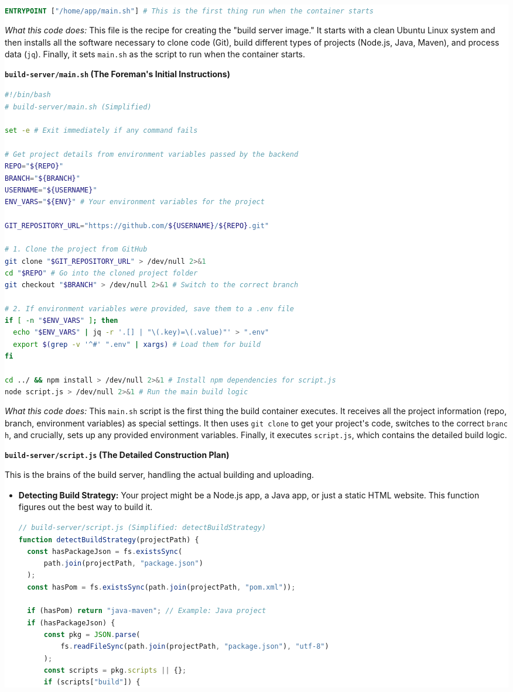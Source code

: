 ```dockerfile
ENTRYPOINT ["/home/app/main.sh"] # This is the first thing run when the container starts
```

_What this code does:_ This file is the recipe for creating the "build server image." It starts with a clean Ubuntu Linux system and then installs all the software necessary to clone code (Git), build different types of projects (Node.js, Java, Maven), and process data (`jq`). Finally, it sets `main.sh` as the script to run when the container starts.

**`build-server/main.sh` (The Foreman's Initial Instructions)**

```bash
#!/bin/bash
# build-server/main.sh (Simplified)

set -e # Exit immediately if any command fails

# Get project details from environment variables passed by the backend
REPO="${REPO}"
BRANCH="${BRANCH}"
USERNAME="${USERNAME}"
ENV_VARS="${ENV}" # Your environment variables for the project

GIT_REPOSITORY_URL="https://github.com/${USERNAME}/${REPO}.git"

# 1. Clone the project from GitHub
git clone "$GIT_REPOSITORY_URL" > /dev/null 2>&1
cd "$REPO" # Go into the cloned project folder
git checkout "$BRANCH" > /dev/null 2>&1 # Switch to the correct branch

# 2. If environment variables were provided, save them to a .env file
if [ -n "$ENV_VARS" ]; then
  echo "$ENV_VARS" | jq -r '.[] | "\(.key)=\(.value)"' > ".env"
  export $(grep -v '^#' ".env" | xargs) # Load them for build
fi

cd ../ && npm install > /dev/null 2>&1 # Install npm dependencies for script.js
node script.js > /dev/null 2>&1 # Run the main build logic
```

_What this code does:_ This `main.sh` script is the first thing the build container executes. It receives all the project information (repo, branch, environment variables) as special settings. It then uses `git clone` to get your project's code, switches to the correct `branch`, and crucially, sets up any provided environment variables. Finally, it executes `script.js`, which contains the detailed build logic.

**`build-server/script.js` (The Detailed Construction Plan)**

This is the brains of the build server, handling the actual building and uploading.

- **Detecting Build Strategy:** Your project might be a Node.js app, a Java app, or just a static HTML website. This function figures out the best way to build it.

  ```javascript
  // build-server/script.js (Simplified: detectBuildStrategy)
  function detectBuildStrategy(projectPath) {
  	const hasPackageJson = fs.existsSync(
  		path.join(projectPath, "package.json")
  	);
  	const hasPom = fs.existsSync(path.join(projectPath, "pom.xml"));

  	if (hasPom) return "java-maven"; // Example: Java project
  	if (hasPackageJson) {
  		const pkg = JSON.parse(
  			fs.readFileSync(path.join(projectPath, "package.json"), "utf-8")
  		);
  		const scripts = pkg.scripts || {};
  		if (scripts["build"]) {
  ```